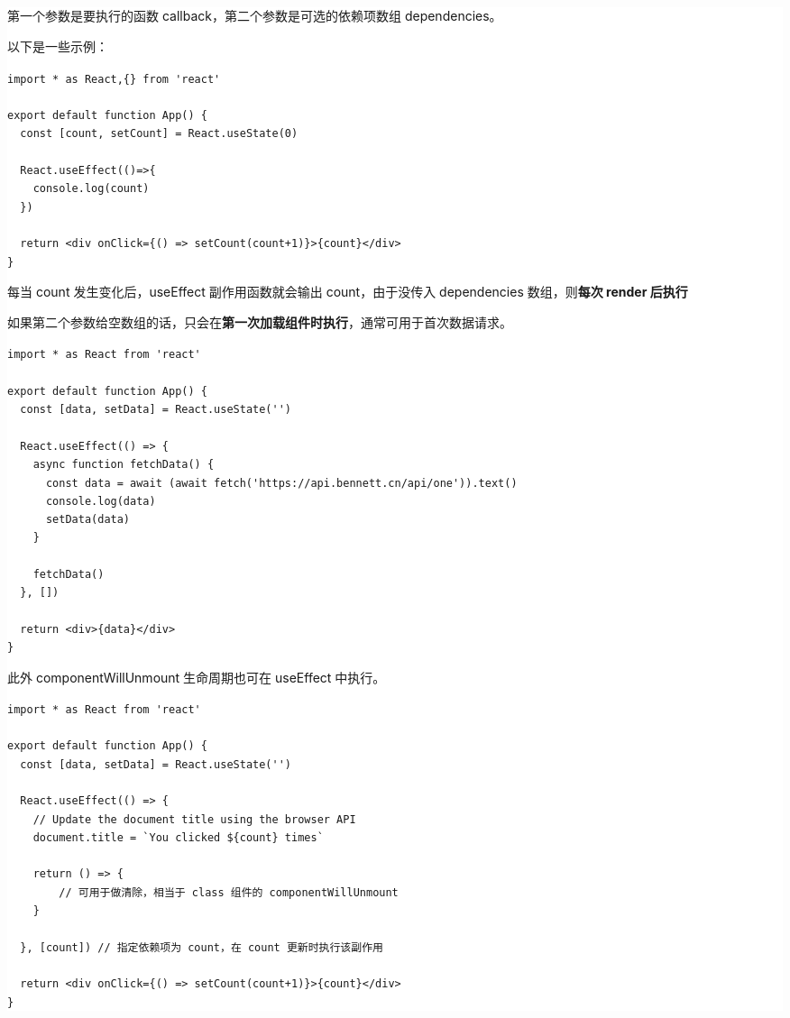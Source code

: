 第一个参数是要执行的函数 callback，第二个参数是可选的依赖项数组 dependencies。

以下是一些示例：

```tsx
import * as React,{} from 'react'

export default function App() {
  const [count, setCount] = React.useState(0)

  React.useEffect(()=>{
    console.log(count)
  })

  return <div onClick={() => setCount(count+1)}>{count}</div>
}
```

每当 count 发生变化后，useEffect 副作用函数就会输出 count，由于没传入 dependencies 数组，则**每次 render 后执行**

如果第二个参数给空数组的话，只会在**第一次加载组件时执行**，通常可用于首次数据请求。

```tsx
import * as React from 'react'

export default function App() {
  const [data, setData] = React.useState('')

  React.useEffect(() => {
    async function fetchData() {
      const data = await (await fetch('https://api.bennett.cn/api/one')).text()
      console.log(data)
      setData(data)
    }

    fetchData()
  }, [])

  return <div>{data}</div>
}

```

此外 componentWillUnmount 生命周期也可在 useEffect 中执行。

```tsx
import * as React from 'react'

export default function App() {
  const [data, setData] = React.useState('')

  React.useEffect(() => {
    // Update the document title using the browser API
    document.title = `You clicked ${count} times`

    return () => {
        // 可用于做清除，相当于 class 组件的 componentWillUnmount
    }

  }, [count]) // 指定依赖项为 count，在 count 更新时执行该副作用

  return <div onClick={() => setCount(count+1)}>{count}</div>
}
```
